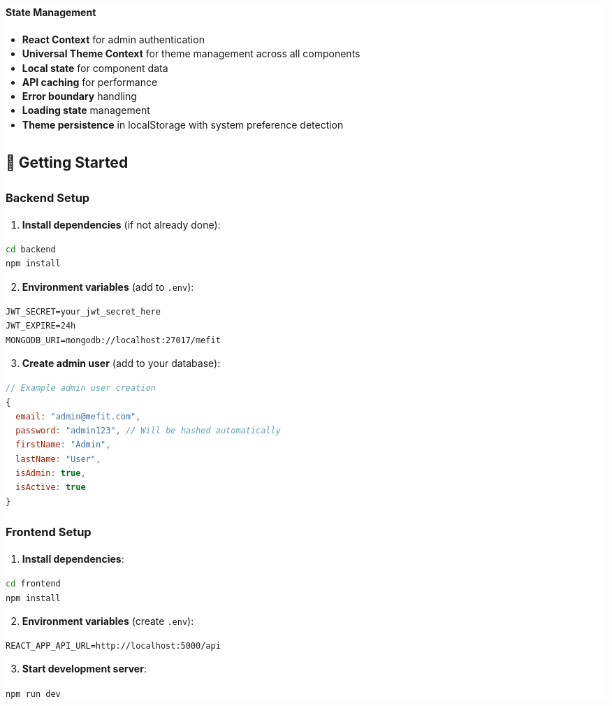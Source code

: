 #### State Management
- **React Context** for admin authentication
- **Universal Theme Context** for theme management across all components
- **Local state** for component data
- **API caching** for performance
- **Error boundary** handling
- **Loading state** management
- **Theme persistence** in localStorage with system preference detection

## 🚀 Getting Started

### Backend Setup

1. **Install dependencies** (if not already done):
```bash
cd backend
npm install
```

2. **Environment variables** (add to `.env`):
```env
JWT_SECRET=your_jwt_secret_here
JWT_EXPIRE=24h
MONGODB_URI=mongodb://localhost:27017/mefit
```

3. **Create admin user** (add to your database):
```javascript
// Example admin user creation
{
  email: "admin@mefit.com",
  password: "admin123", // Will be hashed automatically
  firstName: "Admin",
  lastName: "User",
  isAdmin: true,
  isActive: true
}
```

### Frontend Setup

1. **Install dependencies**:
```bash
cd frontend
npm install
```

2. **Environment variables** (create `.env`):
```env
REACT_APP_API_URL=http://localhost:5000/api
```

3. **Start development server**:
```bash
npm run dev
```
